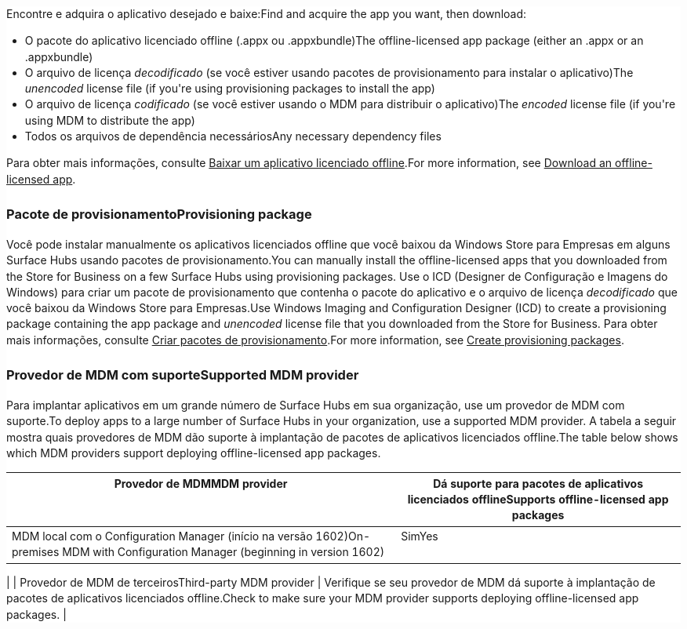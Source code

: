 <span data-ttu-id="9a9ba-182">Encontre e adquira o aplicativo desejado e baixe:</span><span class="sxs-lookup"><span data-stu-id="9a9ba-182">Find and acquire the app you want, then download:</span></span>
- <span data-ttu-id="9a9ba-183">O pacote do aplicativo licenciado offline (.appx ou .appxbundle)</span><span class="sxs-lookup"><span data-stu-id="9a9ba-183">The offline-licensed app package (either an .appx or an .appxbundle)</span></span>
- <span data-ttu-id="9a9ba-184">O arquivo de licença *decodificado* (se você estiver usando pacotes de provisionamento para instalar o aplicativo)</span><span class="sxs-lookup"><span data-stu-id="9a9ba-184">The *unencoded* license file (if you're using provisioning packages to install the app)</span></span>
- <span data-ttu-id="9a9ba-185">O arquivo de licença *codificado* (se você estiver usando o MDM para distribuir o aplicativo)</span><span class="sxs-lookup"><span data-stu-id="9a9ba-185">The *encoded* license file (if you're using MDM to distribute the app)</span></span>
- <span data-ttu-id="9a9ba-186">Todos os arquivos de dependência necessários</span><span class="sxs-lookup"><span data-stu-id="9a9ba-186">Any necessary dependency files</span></span>

<span data-ttu-id="9a9ba-187">Para obter mais informações, consulte [Baixar um aplicativo licenciado offline](https://technet.microsoft.com/itpro/windows/manage/distribute-offline-apps#download-an-offline-licensed-app).</span><span class="sxs-lookup"><span data-stu-id="9a9ba-187">For more information, see [Download an offline-licensed app](https://technet.microsoft.com/itpro/windows/manage/distribute-offline-apps#download-an-offline-licensed-app).</span></span>

### <span data-ttu-id="9a9ba-188">Pacote de provisionamento</span><span class="sxs-lookup"><span data-stu-id="9a9ba-188">Provisioning package</span></span>
<span data-ttu-id="9a9ba-189">Você pode instalar manualmente os aplicativos licenciados offline que você baixou da Windows Store para Empresas em alguns Surface Hubs usando pacotes de provisionamento.</span><span class="sxs-lookup"><span data-stu-id="9a9ba-189">You can manually install the offline-licensed apps that you downloaded from the Store for Business on a few Surface Hubs using provisioning packages.</span></span> <span data-ttu-id="9a9ba-190">Use o ICD (Designer de Configuração e Imagens do Windows) para criar um pacote de provisionamento que contenha o pacote do aplicativo e o arquivo de licença *decodificado* que você baixou da Windows Store para Empresas.</span><span class="sxs-lookup"><span data-stu-id="9a9ba-190">Use Windows Imaging and Configuration Designer (ICD) to create a provisioning package containing the app package and *unencoded* license file that you downloaded from the Store for Business.</span></span> <span data-ttu-id="9a9ba-191">Para obter mais informações, consulte [Criar pacotes de provisionamento](provisioning-packages-for-certificates-surface-hub.md).</span><span class="sxs-lookup"><span data-stu-id="9a9ba-191">For more information, see [Create provisioning packages](provisioning-packages-for-certificates-surface-hub.md).</span></span>

### <span data-ttu-id="9a9ba-192">Provedor de MDM com suporte</span><span class="sxs-lookup"><span data-stu-id="9a9ba-192">Supported MDM provider</span></span>
<span data-ttu-id="9a9ba-193">Para implantar aplicativos em um grande número de Surface Hubs em sua organização, use um provedor de MDM com suporte.</span><span class="sxs-lookup"><span data-stu-id="9a9ba-193">To deploy apps to a large number of Surface Hubs in your organization, use a supported MDM provider.</span></span> <span data-ttu-id="9a9ba-194">A tabela a seguir mostra quais provedores de MDM dão suporte à implantação de pacotes de aplicativos licenciados offline.</span><span class="sxs-lookup"><span data-stu-id="9a9ba-194">The table below shows which MDM providers support deploying offline-licensed app packages.</span></span>

| <span data-ttu-id="9a9ba-195">Provedor de MDM</span><span class="sxs-lookup"><span data-stu-id="9a9ba-195">MDM provider</span></span>                | <span data-ttu-id="9a9ba-196">Dá suporte para pacotes de aplicativos licenciados offline</span><span class="sxs-lookup"><span data-stu-id="9a9ba-196">Supports offline-licensed app packages</span></span> |
|-----------------------------|----------------------------------------|
| <span data-ttu-id="9a9ba-197">MDM local com o Configuration Manager (início na versão 1602)</span><span class="sxs-lookup"><span data-stu-id="9a9ba-197">On-premises MDM with  Configuration Manager (beginning in version 1602)</span></span> | <span data-ttu-id="9a9ba-198">Sim</span><span class="sxs-lookup"><span data-stu-id="9a9ba-198">Yes</span></span> |
|
| <span data-ttu-id="9a9ba-199">Provedor de MDM de terceiros</span><span class="sxs-lookup"><span data-stu-id="9a9ba-199">Third-party MDM provider</span></span>    | <span data-ttu-id="9a9ba-200">Verifique se seu provedor de MDM dá suporte à implantação de pacotes de aplicativos licenciados offline.</span><span class="sxs-lookup"><span data-stu-id="9a9ba-200">Check to make sure your MDM provider supports deploying offline-licensed app packages.</span></span> |
